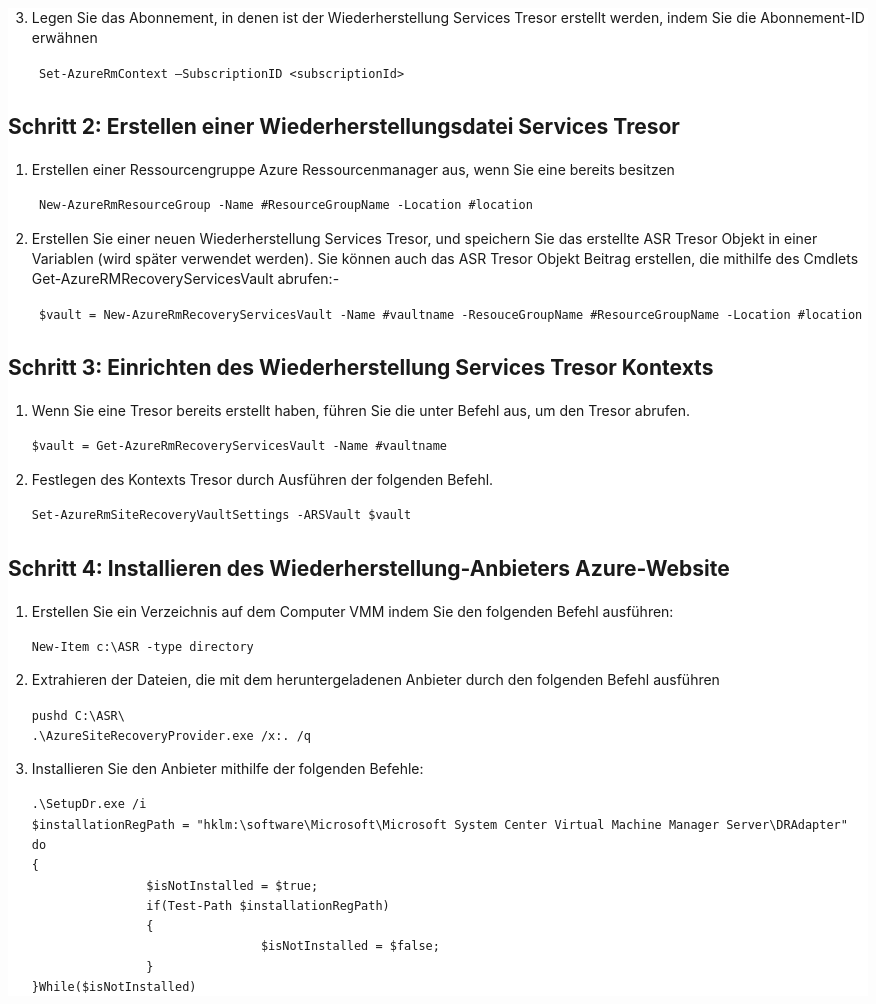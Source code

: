 3. Legen Sie das Abonnement, in denen ist der Wiederherstellung Services Tresor erstellt werden, indem Sie die Abonnement-ID erwähnen

        Set-AzureRmContext –SubscriptionID <subscriptionId>


## <a name="step-2-create-a-recovery-services-vault"></a>Schritt 2: Erstellen einer Wiederherstellungsdatei Services Tresor 

1. Erstellen einer Ressourcengruppe Azure Ressourcenmanager aus, wenn Sie eine bereits besitzen

        New-AzureRmResourceGroup -Name #ResourceGroupName -Location #location

2. Erstellen Sie einer neuen Wiederherstellung Services Tresor, und speichern Sie das erstellte ASR Tresor Objekt in einer Variablen (wird später verwendet werden). Sie können auch das ASR Tresor Objekt Beitrag erstellen, die mithilfe des Cmdlets Get-AzureRMRecoveryServicesVault abrufen:-

        $vault = New-AzureRmRecoveryServicesVault -Name #vaultname -ResouceGroupName #ResourceGroupName -Location #location 

## <a name="step-3-set-the-recovery-services-vault-context"></a>Schritt 3: Einrichten des Wiederherstellung Services Tresor Kontexts

1.  Wenn Sie eine Tresor bereits erstellt haben, führen Sie die unter Befehl aus, um den Tresor abrufen.

        $vault = Get-AzureRmRecoveryServicesVault -Name #vaultname

2.  Festlegen des Kontexts Tresor durch Ausführen der folgenden Befehl.

        Set-AzureRmSiteRecoveryVaultSettings -ARSVault $vault



## <a name="step-4-install-the-azure-site-recovery-provider"></a>Schritt 4: Installieren des Wiederherstellung-Anbieters Azure-Website

1.  Erstellen Sie ein Verzeichnis auf dem Computer VMM indem Sie den folgenden Befehl ausführen:
    
        New-Item c:\ASR -type directory
        
2.  Extrahieren der Dateien, die mit dem heruntergeladenen Anbieter durch den folgenden Befehl ausführen
    
        pushd C:\ASR\
        .\AzureSiteRecoveryProvider.exe /x:. /q

    
3.  Installieren Sie den Anbieter mithilfe der folgenden Befehle:
    
        .\SetupDr.exe /i
        $installationRegPath = "hklm:\software\Microsoft\Microsoft System Center Virtual Machine Manager Server\DRAdapter"
        do
        {
                        $isNotInstalled = $true;
                        if(Test-Path $installationRegPath)
                        {
                                        $isNotInstalled = $false;
                        }
        }While($isNotInstalled)
